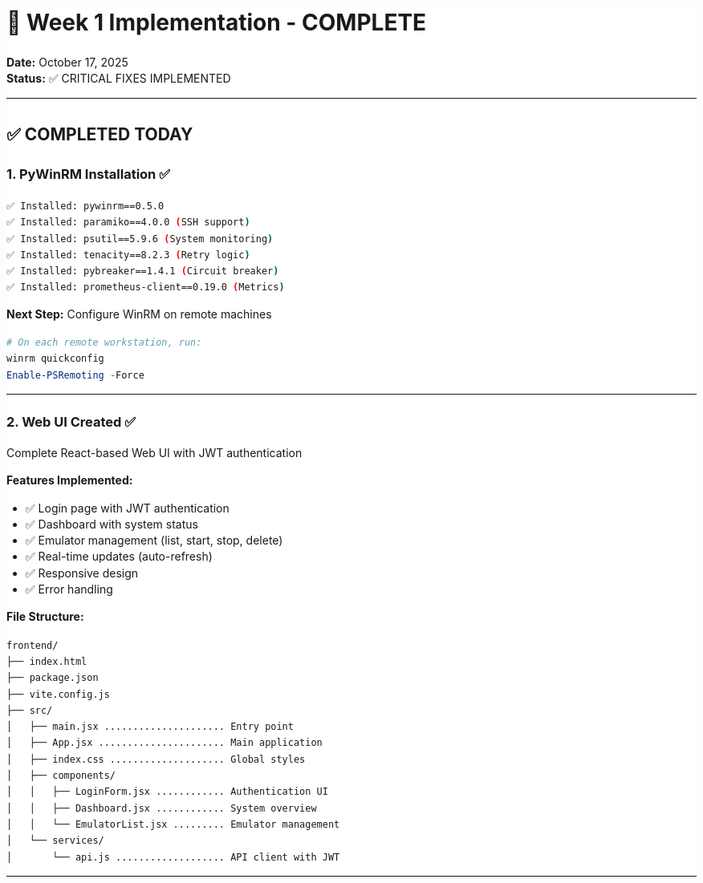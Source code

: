 # 🚀 Week 1 Implementation - COMPLETE

**Date:** October 17, 2025  
**Status:** ✅ CRITICAL FIXES IMPLEMENTED

---

## ✅ COMPLETED TODAY

### 1. PyWinRM Installation ✅
```bash
✅ Installed: pywinrm==0.5.0
✅ Installed: paramiko==4.0.0 (SSH support)
✅ Installed: psutil==5.9.6 (System monitoring)
✅ Installed: tenacity==8.2.3 (Retry logic)
✅ Installed: pybreaker==1.4.1 (Circuit breaker)
✅ Installed: prometheus-client==0.19.0 (Metrics)
```

**Next Step:** Configure WinRM on remote machines
```powershell
# On each remote workstation, run:
winrm quickconfig
Enable-PSRemoting -Force
```

---

### 2. Web UI Created ✅
Complete React-based Web UI with JWT authentication

**Features Implemented:**
- ✅ Login page with JWT authentication
- ✅ Dashboard with system status
- ✅ Emulator management (list, start, stop, delete)
- ✅ Real-time updates (auto-refresh)
- ✅ Responsive design
- ✅ Error handling

**File Structure:**
```
frontend/
├── index.html
├── package.json
├── vite.config.js
├── src/
│   ├── main.jsx ..................... Entry point
│   ├── App.jsx ...................... Main application
│   ├── index.css .................... Global styles
│   ├── components/
│   │   ├── LoginForm.jsx ............ Authentication UI
│   │   ├── Dashboard.jsx ............ System overview
│   │   └── EmulatorList.jsx ......... Emulator management
│   └── services/
│       └── api.js ................... API client with JWT
```

---